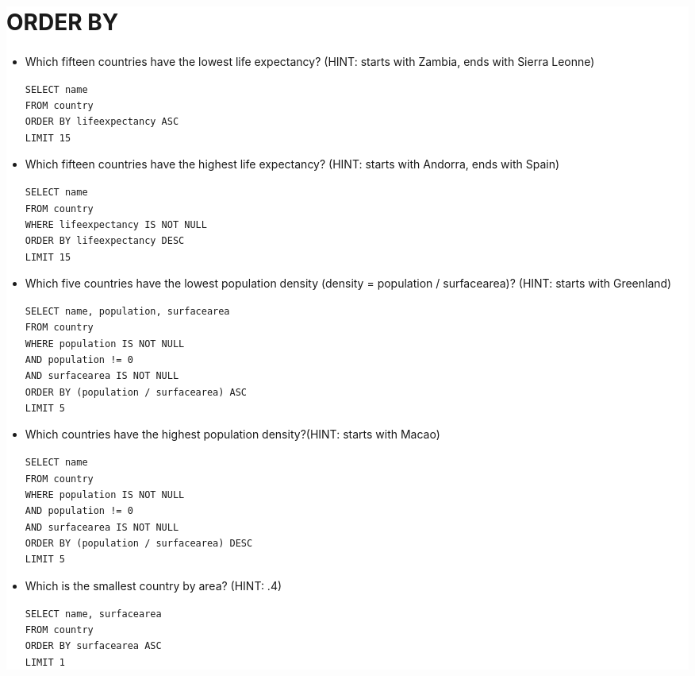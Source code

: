 
# ORDER BY
- Which fifteen countries have the lowest life expectancy? (HINT: starts with Zambia, ends with Sierra Leonne)
    ```
    SELECT name
    FROM country
    ORDER BY lifeexpectancy ASC
    LIMIT 15
    ```

- Which fifteen countries have the highest life expectancy? (HINT: starts with Andorra, ends with Spain)
    ```
    SELECT name
    FROM country
    WHERE lifeexpectancy IS NOT NULL
    ORDER BY lifeexpectancy DESC
    LIMIT 15
    ```

- Which five countries have the lowest population density (density = population / surfacearea)? (HINT: starts with Greenland)
    ```
    SELECT name, population, surfacearea
    FROM country
    WHERE population IS NOT NULL
    AND population != 0
    AND surfacearea IS NOT NULL
    ORDER BY (population / surfacearea) ASC
    LIMIT 5
    ```

- Which countries have the highest population density?(HINT: starts with Macao)
    ```
    SELECT name
    FROM country
    WHERE population IS NOT NULL
    AND population != 0
    AND surfacearea IS NOT NULL
    ORDER BY (population / surfacearea) DESC
    LIMIT 5
    ```

- Which is the smallest country by area? (HINT: .4)
    ```
    SELECT name, surfacearea
    FROM country
    ORDER BY surfacearea ASC
    LIMIT 1
    ```
